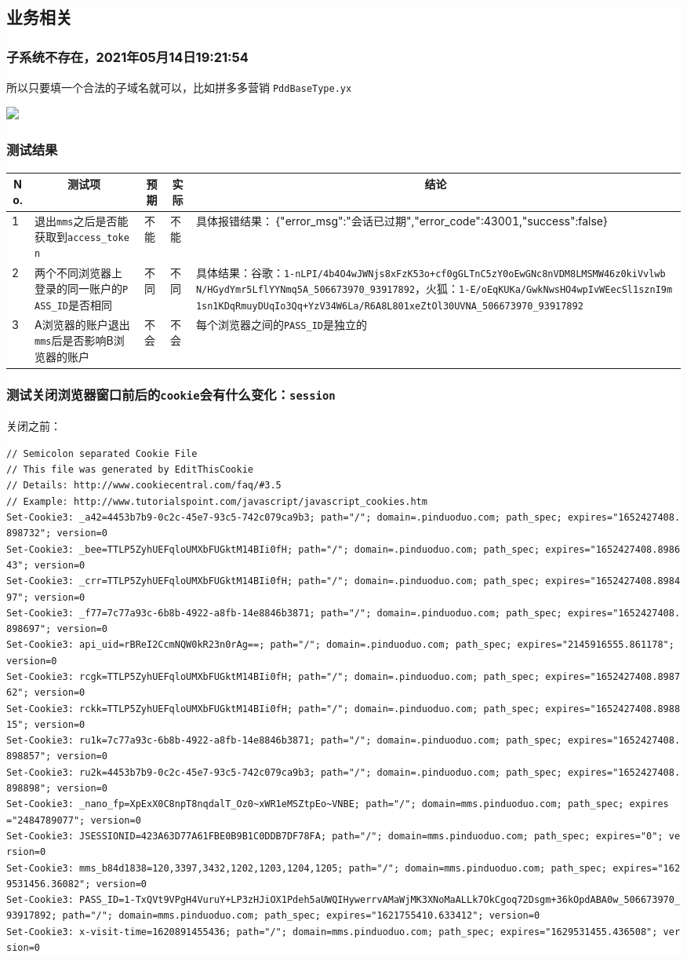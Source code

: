 ## 业务相关

### 子系统不存在，2021年05月14日19:21:54

所以只要填一个合法的子域名就可以，比如拼多多营销 `PddBaseType.yx`

![](http://mark-vue-oss.oss-cn-hangzhou.aliyuncs.com/pasteimageintomarkdown/2021-05-14/125423124178514.png?Expires=4774591316&OSSAccessKeyId=LTAI4G8kArj75ch3irL8mUUJ&Signature=Qu7QA1ME2OUlGqiutW132VQoWmg%3D)

### 测试结果
No. | 测试项 | 预期 | 实际 | 结论
--- | --- | ---- | ---- | ----
1 | 退出`mms`之后是否能获取到`access_token` | 不能 | 不能 | 具体报错结果： {"error_msg":"会话已过期","error_code":43001,"success":false}
2 | 两个不同浏览器上登录的同一账户的`PASS_ID`是否相同 | 不同 | 不同| 具体结果：谷歌：`1-nLPI/4b4O4wJWNjs8xFzK53o+cf0gGLTnC5zY0oEwGNc8nVDM8LMSMW46z0kiVvlwbN/HGydYmr5LflYYNmq5A_506673970_93917892`，火狐：`1-E/oEqKUKa/GwkNwsHO4wpIvWEecSl1sznI9m1sn1KDqRmuyDUqIo3Qq+YzV34W6La/R6A8L801xeZtOl30UVNA_506673970_93917892`
3 | A浏览器的账户退出`mms`后是否影响B浏览器的账户 | 不会 | 不会 | 每个浏览器之间的`PASS_ID`是独立的

### 测试关闭浏览器窗口前后的`cookie`会有什么变化：`session`
关闭之前：
```text
// Semicolon separated Cookie File
// This file was generated by EditThisCookie
// Details: http://www.cookiecentral.com/faq/#3.5
// Example: http://www.tutorialspoint.com/javascript/javascript_cookies.htm
Set-Cookie3: _a42=4453b7b9-0c2c-45e7-93c5-742c079ca9b3; path="/"; domain=.pinduoduo.com; path_spec; expires="1652427408.898732"; version=0
Set-Cookie3: _bee=TTLP5ZyhUEFqloUMXbFUGktM14BIi0fH; path="/"; domain=.pinduoduo.com; path_spec; expires="1652427408.898643"; version=0
Set-Cookie3: _crr=TTLP5ZyhUEFqloUMXbFUGktM14BIi0fH; path="/"; domain=.pinduoduo.com; path_spec; expires="1652427408.898497"; version=0
Set-Cookie3: _f77=7c77a93c-6b8b-4922-a8fb-14e8846b3871; path="/"; domain=.pinduoduo.com; path_spec; expires="1652427408.898697"; version=0
Set-Cookie3: api_uid=rBReI2CcmNQW0kR23n0rAg==; path="/"; domain=.pinduoduo.com; path_spec; expires="2145916555.861178"; version=0
Set-Cookie3: rcgk=TTLP5ZyhUEFqloUMXbFUGktM14BIi0fH; path="/"; domain=.pinduoduo.com; path_spec; expires="1652427408.898762"; version=0
Set-Cookie3: rckk=TTLP5ZyhUEFqloUMXbFUGktM14BIi0fH; path="/"; domain=.pinduoduo.com; path_spec; expires="1652427408.898815"; version=0
Set-Cookie3: ru1k=7c77a93c-6b8b-4922-a8fb-14e8846b3871; path="/"; domain=.pinduoduo.com; path_spec; expires="1652427408.898857"; version=0
Set-Cookie3: ru2k=4453b7b9-0c2c-45e7-93c5-742c079ca9b3; path="/"; domain=.pinduoduo.com; path_spec; expires="1652427408.898898"; version=0
Set-Cookie3: _nano_fp=XpExX0C8npT8nqdalT_Oz0~xWR1eMSZtpEo~VNBE; path="/"; domain=mms.pinduoduo.com; path_spec; expires="2484789077"; version=0
Set-Cookie3: JSESSIONID=423A63D77A61FBE0B9B1C0DDB7DF78FA; path="/"; domain=mms.pinduoduo.com; path_spec; expires="0"; version=0
Set-Cookie3: mms_b84d1838=120,3397,3432,1202,1203,1204,1205; path="/"; domain=mms.pinduoduo.com; path_spec; expires="1629531456.36082"; version=0
Set-Cookie3: PASS_ID=1-TxQVt9VPgH4VuruY+LP3zHJiOX1Pdeh5aUWQIHywerrvAMaWjMK3XNoMaALLk7OkCgoq72Dsgm+36kOpdABA0w_506673970_93917892; path="/"; domain=mms.pinduoduo.com; path_spec; expires="1621755410.633412"; version=0
Set-Cookie3: x-visit-time=1620891455436; path="/"; domain=mms.pinduoduo.com; path_spec; expires="1629531455.436508"; version=0

```
